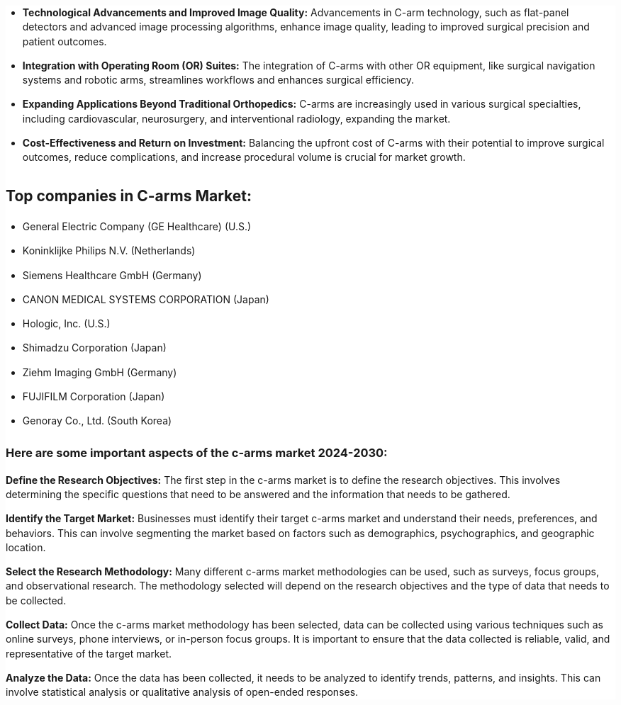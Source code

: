 * **Technological Advancements and Improved Image Quality:** Advancements in C-arm technology, such as flat-panel detectors and advanced image processing algorithms, enhance image quality, leading to improved surgical precision and patient outcomes.
    
* **Integration with Operating Room (OR) Suites:** The integration of C-arms with other OR equipment, like surgical navigation systems and robotic arms, streamlines workflows and enhances surgical efficiency.
    
* **Expanding Applications Beyond Traditional Orthopedics:** C-arms are increasingly used in various surgical specialties, including cardiovascular, neurosurgery, and interventional radiology, expanding the market.
    
* **Cost-Effectiveness and Return on Investment:** Balancing the upfront cost of C-arms with their potential to improve surgical outcomes, reduce complications, and increase procedural volume is crucial for market growth.
    

## **Top companies in C-arms Market:**

* General Electric Company (GE Healthcare) (U.S.)
    
* Koninklijke Philips N.V. (Netherlands)
    
* Siemens Healthcare GmbH (Germany)
    
* CANON MEDICAL SYSTEMS CORPORATION (Japan)
    
* Hologic, Inc. (U.S.)
    
* Shimadzu Corporation (Japan)
    
* Ziehm Imaging GmbH (Germany)
    
* FUJIFILM Corporation (Japan)
    
* Genoray Co., Ltd. (South Korea)
    

### **Here are some important aspects of the c-arms market 2024-2030:**

**Define the Research Objectives:** The first step in the c-arms market is to define the research objectives. This involves determining the specific questions that need to be answered and the information that needs to be gathered.

**Identify the Target Market:** Businesses must identify their target c-arms market and understand their needs, preferences, and behaviors. This can involve segmenting the market based on factors such as demographics, psychographics, and geographic location.

**Select the Research Methodology:** Many different c-arms market methodologies can be used, such as surveys, focus groups, and observational research. The methodology selected will depend on the research objectives and the type of data that needs to be collected.

**Collect Data:** Once the c-arms market methodology has been selected, data can be collected using various techniques such as online surveys, phone interviews, or in-person focus groups. It is important to ensure that the data collected is reliable, valid, and representative of the target market.

**Analyze the Data:** Once the data has been collected, it needs to be analyzed to identify trends, patterns, and insights. This can involve statistical analysis or qualitative analysis of open-ended responses.
